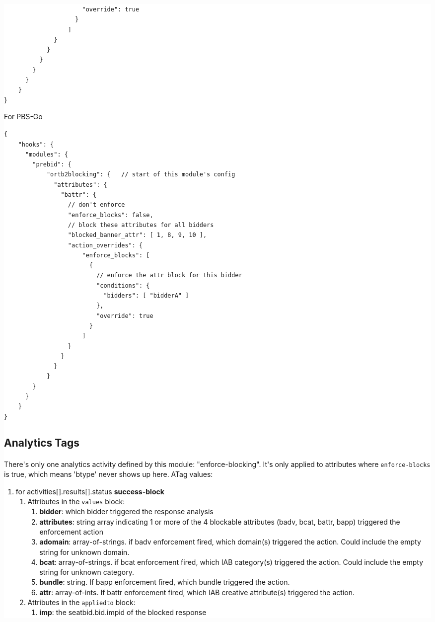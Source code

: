 ```
                      "override": true
                    }
                  ]
              }
            }
          }
        }
      }
    }
}
```

For PBS-Go
```
{
    "hooks": {
      "modules": {
        "prebid": {
            "ortb2blocking": {   // start of this module's config
              "attributes": {
                "battr": {
                  // don't enforce
                  "enforce_blocks": false,
                  // block these attributes for all bidders
                  "blocked_banner_attr": [ 1, 8, 9, 10 ],
                  "action_overrides": {
                      "enforce_blocks": [
                        {
                          // enforce the attr block for this bidder
                          "conditions": {
                            "bidders": [ "bidderA" ]
                          },
                          "override": true
                        }
                      ]
                  }
                }
              }
            }
        }
      }
    }
}
```
## Analytics Tags

There's only one analytics activity defined by this module: "enforce-blocking".
It's only applied to attributes where `enforce-blocks` is true, which means 'btype' never shows up here. ATag values:

1. for activities[].results[].status **success-block**
    1. Attributes in the `values` block:
        1. **bidder**: which bidder triggered the response analysis
        1. **attributes**: string array indicating 1 or more of the 4 blockable attributes (badv, bcat, battr, bapp) triggered the enforcement action
        1. **adomain**: array-of-strings. if badv enforcement fired, which domain(s) triggered the action. Could include the empty string for unknown domain.
        1. **bcat**: array-of-strings. if bcat enforcement fired, which IAB category(s) triggered the action. Could include the empty string for unknown category.
        1. **bundle**: string. If bapp enforcement fired, which bundle triggered the action.
        1. **attr**: array-of-ints. If battr enforcement fired, which IAB creative attribute(s) triggered the action.
    1. Attributes in the `appliedto` block:
        1. **imp**: the seatbid.bid.impid of the blocked response 